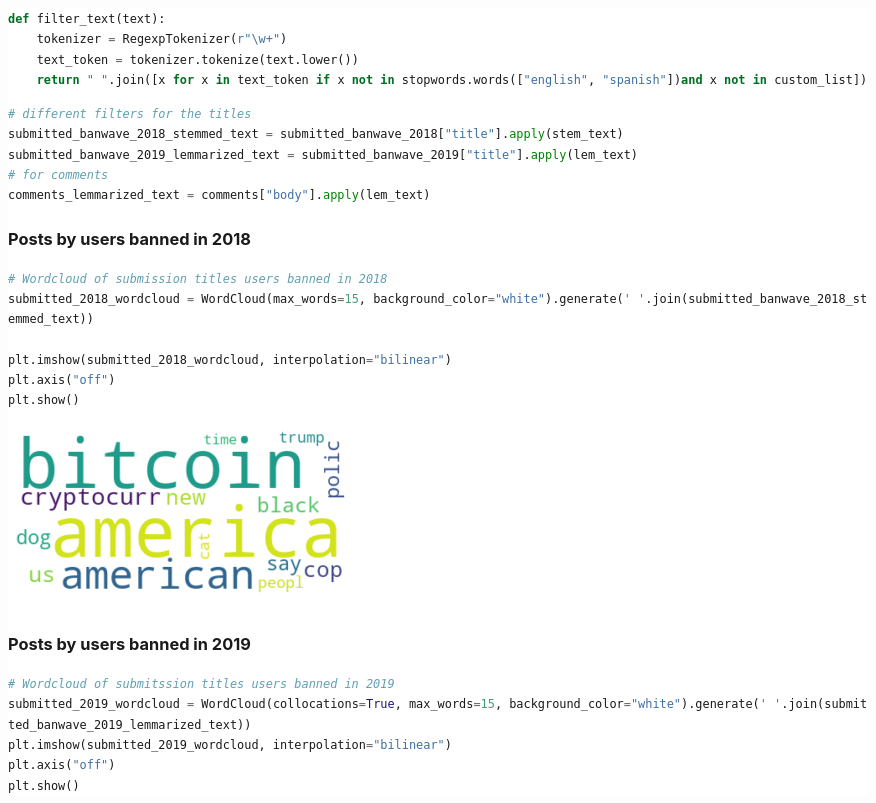 ```python
def filter_text(text):    
    tokenizer = RegexpTokenizer(r"\w+")
    text_token = tokenizer.tokenize(text.lower())  
    return " ".join([x for x in text_token if x not in stopwords.words(["english", "spanish"])and x not in custom_list])

```


```python
# different filters for the titles
submitted_banwave_2018_stemmed_text = submitted_banwave_2018["title"].apply(stem_text)
submitted_banwave_2019_lemmarized_text = submitted_banwave_2019["title"].apply(lem_text)
# for comments
comments_lemmarized_text = comments["body"].apply(lem_text)
```

### Posts by users banned in 2018


```python
# Wordcloud of submission titles users banned in 2018
submitted_2018_wordcloud = WordCloud(max_words=15, background_color="white").generate(' '.join(submitted_banwave_2018_stemmed_text))

plt.imshow(submitted_2018_wordcloud, interpolation="bilinear")
plt.axis("off")
plt.show()
```


![png](project-reddit-analysis_files/project-reddit-analysis_79_0.png)


### Posts by users banned in 2019


```python
# Wordcloud of submitssion titles users banned in 2019
submitted_2019_wordcloud = WordCloud(collocations=True, max_words=15, background_color="white").generate(' '.join(submitted_banwave_2019_lemmarized_text))
plt.imshow(submitted_2019_wordcloud, interpolation="bilinear")
plt.axis("off")
plt.show()
```
